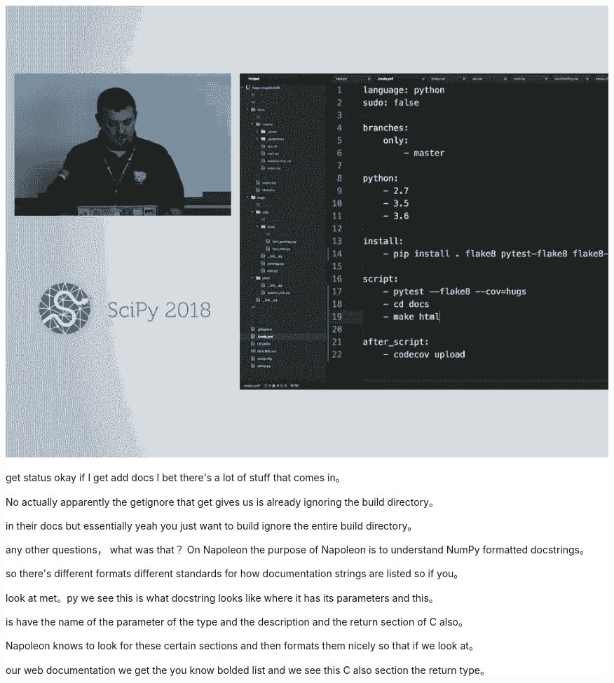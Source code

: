 ![](img/ae9b964cad0e2ad658805ae80041e533_75.png)

 get status okay if I get add docs I bet there's a lot of stuff that comes in。

 No actually apparently the getignore that get gives us is already ignoring the build directory。

 in their docs but essentially yeah you just want to build ignore the entire build directory。

 any other questions， what was that？ On Napoleon the purpose of Napoleon is to understand NumPy formatted docstrings。

 so there's different formats different standards for how documentation strings are listed so if you。

 look at met。py we see this is what docstring looks like where it has its parameters and this。

 is have the name of the parameter of the type and the description and the return section of C also。

 Napoleon knows to look for these certain sections and then formats them nicely so that if we look at。

 our web documentation we get the you know bolded list and we see this C also section the return type。
